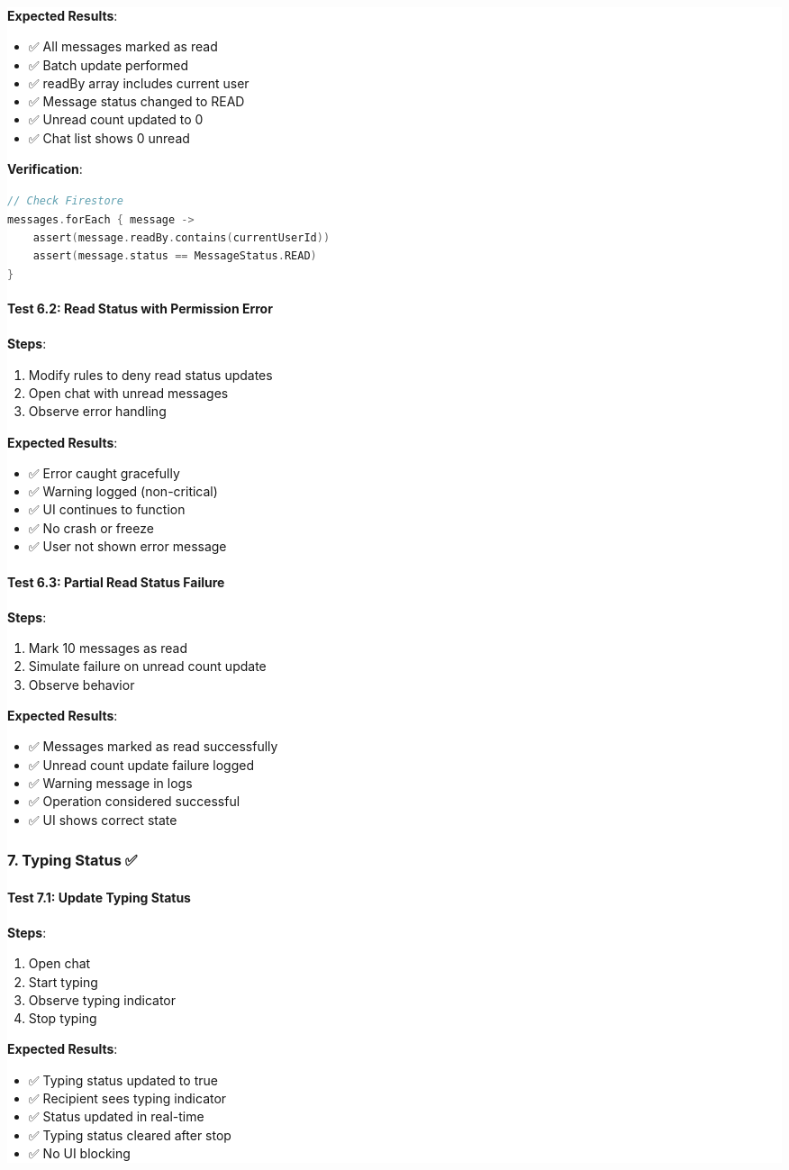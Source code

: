 **Expected Results**:
- ✅ All messages marked as read
- ✅ Batch update performed
- ✅ readBy array includes current user
- ✅ Message status changed to READ
- ✅ Unread count updated to 0
- ✅ Chat list shows 0 unread

**Verification**:
```kotlin
// Check Firestore
messages.forEach { message ->
    assert(message.readBy.contains(currentUserId))
    assert(message.status == MessageStatus.READ)
}
```

#### Test 6.2: Read Status with Permission Error
**Steps**:
1. Modify rules to deny read status updates
2. Open chat with unread messages
3. Observe error handling

**Expected Results**:
- ✅ Error caught gracefully
- ✅ Warning logged (non-critical)
- ✅ UI continues to function
- ✅ No crash or freeze
- ✅ User not shown error message

#### Test 6.3: Partial Read Status Failure
**Steps**:
1. Mark 10 messages as read
2. Simulate failure on unread count update
3. Observe behavior

**Expected Results**:
- ✅ Messages marked as read successfully
- ✅ Unread count update failure logged
- ✅ Warning message in logs
- ✅ Operation considered successful
- ✅ UI shows correct state

### 7. Typing Status ✅

#### Test 7.1: Update Typing Status
**Steps**:
1. Open chat
2. Start typing
3. Observe typing indicator
4. Stop typing

**Expected Results**:
- ✅ Typing status updated to true
- ✅ Recipient sees typing indicator
- ✅ Status updated in real-time
- ✅ Typing status cleared after stop
- ✅ No UI blocking
